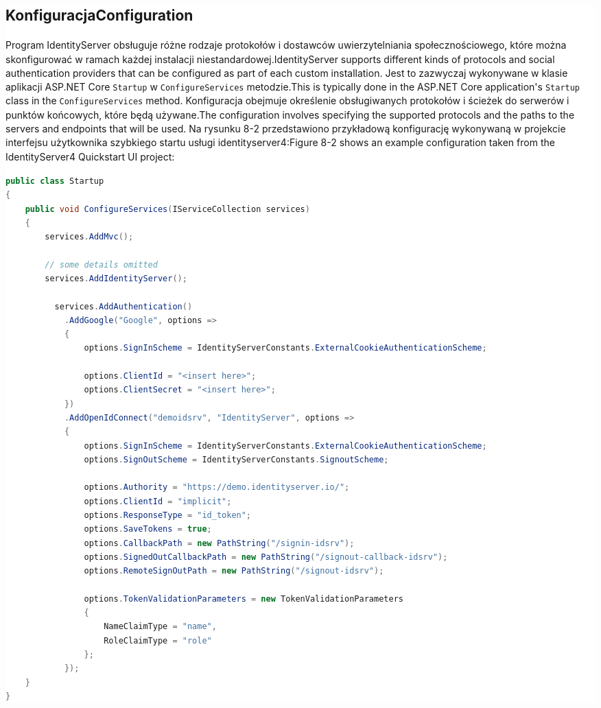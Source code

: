 
## <a name="configuration"></a><span data-ttu-id="7df3c-144">Konfiguracja</span><span class="sxs-lookup"><span data-stu-id="7df3c-144">Configuration</span></span>

<span data-ttu-id="7df3c-145">Program IdentityServer obsługuje różne rodzaje protokołów i dostawców uwierzytelniania społecznościowego, które można skonfigurować w ramach każdej instalacji niestandardowej.</span><span class="sxs-lookup"><span data-stu-id="7df3c-145">IdentityServer supports different kinds of protocols and social authentication providers that can be configured as part of each custom installation.</span></span> <span data-ttu-id="7df3c-146">Jest to zazwyczaj wykonywane w klasie aplikacji ASP.NET Core `Startup` w `ConfigureServices` metodzie.</span><span class="sxs-lookup"><span data-stu-id="7df3c-146">This is typically done in the ASP.NET Core application's `Startup` class in the `ConfigureServices` method.</span></span> <span data-ttu-id="7df3c-147">Konfiguracja obejmuje określenie obsługiwanych protokołów i ścieżek do serwerów i punktów końcowych, które będą używane.</span><span class="sxs-lookup"><span data-stu-id="7df3c-147">The configuration involves specifying the supported protocols and the paths to the servers and endpoints that will be used.</span></span> <span data-ttu-id="7df3c-148">Na rysunku 8-2 przedstawiono przykładową konfigurację wykonywaną w projekcie interfejsu użytkownika szybkiego startu usługi identityserver4:</span><span class="sxs-lookup"><span data-stu-id="7df3c-148">Figure 8-2 shows an example configuration taken from the IdentityServer4 Quickstart UI project:</span></span>

```csharp
public class Startup
{
    public void ConfigureServices(IServiceCollection services)
    {
        services.AddMvc();

        // some details omitted
        services.AddIdentityServer();

          services.AddAuthentication()
            .AddGoogle("Google", options =>
            {
                options.SignInScheme = IdentityServerConstants.ExternalCookieAuthenticationScheme;

                options.ClientId = "<insert here>";
                options.ClientSecret = "<insert here>";
            })
            .AddOpenIdConnect("demoidsrv", "IdentityServer", options =>
            {
                options.SignInScheme = IdentityServerConstants.ExternalCookieAuthenticationScheme;
                options.SignOutScheme = IdentityServerConstants.SignoutScheme;

                options.Authority = "https://demo.identityserver.io/";
                options.ClientId = "implicit";
                options.ResponseType = "id_token";
                options.SaveTokens = true;
                options.CallbackPath = new PathString("/signin-idsrv");
                options.SignedOutCallbackPath = new PathString("/signout-callback-idsrv");
                options.RemoteSignOutPath = new PathString("/signout-idsrv");

                options.TokenValidationParameters = new TokenValidationParameters
                {
                    NameClaimType = "name",
                    RoleClaimType = "role"
                };
            });
    }
}
```
